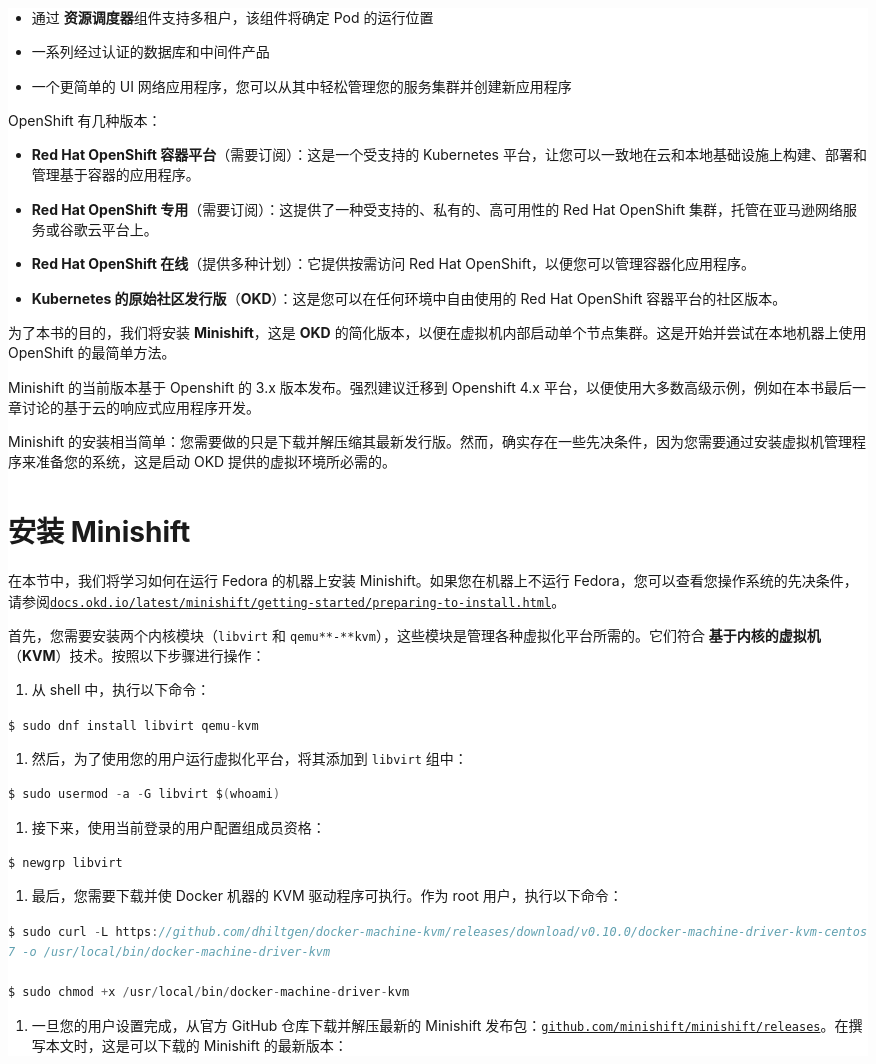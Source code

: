 +   通过 **资源调度器**组件支持多租户，该组件将确定 Pod 的运行位置

+   一系列经过认证的数据库和中间件产品

+   一个更简单的 UI 网络应用程序，您可以从其中轻松管理您的服务集群并创建新应用程序

OpenShift 有几种版本：

+   **Red Hat OpenShift 容器平台**（需要订阅）：这是一个受支持的 Kubernetes 平台，让您可以一致地在云和本地基础设施上构建、部署和管理基于容器的应用程序。

+   **Red Hat OpenShift 专用**（需要订阅）：这提供了一种受支持的、私有的、高可用性的 Red Hat OpenShift 集群，托管在亚马逊网络服务或谷歌云平台上。

+   **Red Hat OpenShift 在线**（提供多种计划）：它提供按需访问 Red Hat OpenShift，以便您可以管理容器化应用程序。

+   **Kubernetes 的原始社区发行版**（**OKD**）：这是您可以在任何环境中自由使用的 Red Hat OpenShift 容器平台的社区版本。

为了本书的目的，我们将安装 **Minishift**，这是 **OKD** 的简化版本，以便在虚拟机内部启动单个节点集群。这是开始并尝试在本地机器上使用 OpenShift 的最简单方法。

Minishift 的当前版本基于 Openshift 的 3.x 版本发布。强烈建议迁移到 Openshift 4.x 平台，以便使用大多数高级示例，例如在本书最后一章讨论的基于云的响应式应用程序开发。

Minishift 的安装相当简单：您需要做的只是下载并解压缩其最新发行版。然而，确实存在一些先决条件，因为您需要通过安装虚拟机管理程序来准备您的系统，这是启动 OKD 提供的虚拟环境所必需的。

# 安装 Minishift

在本节中，我们将学习如何在运行 Fedora 的机器上安装 Minishift。如果您在机器上不运行 Fedora，您可以查看您操作系统的先决条件，请参阅[`docs.okd.io/latest/minishift/getting-started/preparing-to-install.html`](https://docs.okd.io/latest/minishift/getting-started/preparing-to-install.html)。

首先，您需要安装两个内核模块（`libvirt` 和 `qemu**-**kvm`），这些模块是管理各种虚拟化平台所需的。它们符合 **基于内核的虚拟机**（**KVM**）技术。按照以下步骤进行操作：

1.  从 shell 中，执行以下命令：

```java
$ sudo dnf install libvirt qemu-kvm
```

1.  然后，为了使用您的用户运行虚拟化平台，将其添加到 `libvirt` 组中：

```java
$ sudo usermod -a -G libvirt $(whoami)
```

1.  接下来，使用当前登录的用户配置组成员资格：

```java
$ newgrp libvirt
```

1.  最后，您需要下载并使 Docker 机器的 KVM 驱动程序可执行。作为 root 用户，执行以下命令：

```java
$ sudo curl -L https://github.com/dhiltgen/docker-machine-kvm/releases/download/v0.10.0/docker-machine-driver-kvm-centos7 -o /usr/local/bin/docker-machine-driver-kvm

$ sudo chmod +x /usr/local/bin/docker-machine-driver-kvm
```

1.  一旦您的用户设置完成，从官方 GitHub 仓库下载并解压最新的 Minishift 发布包：[`github.com/minishift/minishift/releases`](https://github.com/minishift/minishift/releases)。在撰写本文时，这是可以下载的 Minishift 的最新版本：
